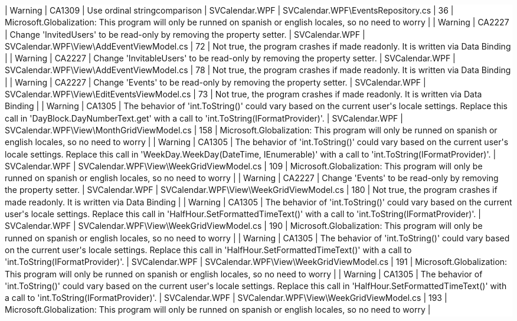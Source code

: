 | Warning  | CA1309  | Use ordinal stringcomparison                                                                                                                                                                                                                                                                                                                                             | SVCalendar.WPF   | SVCalendar.WPF\EventsRepository.cs                | 36   | Microsoft.Globalization: This program will only be runned on spanish or english locales, so no need to worry |
| Warning  | CA2227  | Change 'InvitedUsers' to be read-only by removing the property setter.                                                                                                                                                                                                                                                                                                   | SVCalendar.WPF   | SVCalendar.WPF\View\AddEventViewModel.cs          | 72   | Not true, the program crashes if made readonly. It is written via Data Binding                               |
| Warning  | CA2227  | Change 'InvitableUsers' to be read-only by removing the property setter.                                                                                                                                                                                                                                                                                                 | SVCalendar.WPF   | SVCalendar.WPF\View\AddEventViewModel.cs          | 78   | Not true, the program crashes if made readonly. It is written via Data Binding                               |
| Warning  | CA2227  | Change 'Events' to be read-only by removing the property setter.                                                                                                                                                                                                                                                                                                         | SVCalendar.WPF   | SVCalendar.WPF\View\EditEventsViewModel.cs        | 73   | Not true, the program crashes if made readonly. It is written via Data Binding                               |
| Warning  | CA1305  | The behavior of 'int.ToString()' could vary based on the current user's locale settings. Replace this call in 'DayBlock.DayNumberText.get' with a call to 'int.ToString(IFormatProvider)'.                                                                                                                                                                               | SVCalendar.WPF   | SVCalendar.WPF\View\MonthGridViewModel.cs         | 158  | Microsoft.Globalization: This program will only be runned on spanish or english locales, so no need to worry |
| Warning  | CA1305  | The behavior of 'int.ToString()' could vary based on the current user's locale settings. Replace this call in 'WeekDay.WeekDay(DateTime, IEnumerable<Event>)' with a call to 'int.ToString(IFormatProvider)'.                                                                                                                                                            | SVCalendar.WPF   | SVCalendar.WPF\View\WeekGridViewModel.cs          | 109  | Microsoft.Globalization: This program will only be runned on spanish or english locales, so no need to worry |
| Warning  | CA2227  | Change 'Events' to be read-only by removing the property setter.                                                                                                                                                                                                                                                                                                         | SVCalendar.WPF   | SVCalendar.WPF\View\WeekGridViewModel.cs          | 180  | Not true, the program crashes if made readonly. It is written via Data Binding                               |
| Warning  | CA1305  | The behavior of 'int.ToString()' could vary based on the current user's locale settings. Replace this call in 'HalfHour.SetFormattedTimeText()' with a call to 'int.ToString(IFormatProvider)'.                                                                                                                                                                          | SVCalendar.WPF   | SVCalendar.WPF\View\WeekGridViewModel.cs          | 190  | Microsoft.Globalization: This program will only be runned on spanish or english locales, so no need to worry |
| Warning  | CA1305  | The behavior of 'int.ToString()' could vary based on the current user's locale settings. Replace this call in 'HalfHour.SetFormattedTimeText()' with a call to 'int.ToString(IFormatProvider)'.                                                                                                                                                                          | SVCalendar.WPF   | SVCalendar.WPF\View\WeekGridViewModel.cs          | 191  | Microsoft.Globalization: This program will only be runned on spanish or english locales, so no need to worry |
| Warning  | CA1305  | The behavior of 'int.ToString()' could vary based on the current user's locale settings. Replace this call in 'HalfHour.SetFormattedTimeText()' with a call to 'int.ToString(IFormatProvider)'.                                                                                                                                                                          | SVCalendar.WPF   | SVCalendar.WPF\View\WeekGridViewModel.cs          | 193  | Microsoft.Globalization: This program will only be runned on spanish or english locales, so no need to worry |